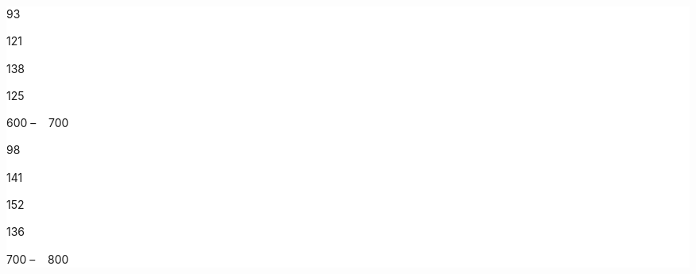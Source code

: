 <td style align="char" valign="top" charoff="50">

93

</td>

<td style align="char" valign="top" charoff="50">

121

</td>

<td style align="char" valign="top" charoff="50">

138

</td>

<td style align="char" valign="top" charoff="50">

125

</td>

</tr>

<tr>

<td style align="char" valign="top" charoff="50">

600 –    700

</td>

<td style align="char" valign="top" charoff="50">

98

</td>

<td style align="char" valign="top" charoff="50">

141

</td>

<td style align="char" valign="top" charoff="50">

152

</td>

<td style align="char" valign="top" charoff="50">

136

</td>

</tr>

<tr>

<td style align="char" valign="top" charoff="50">

700 –    800
